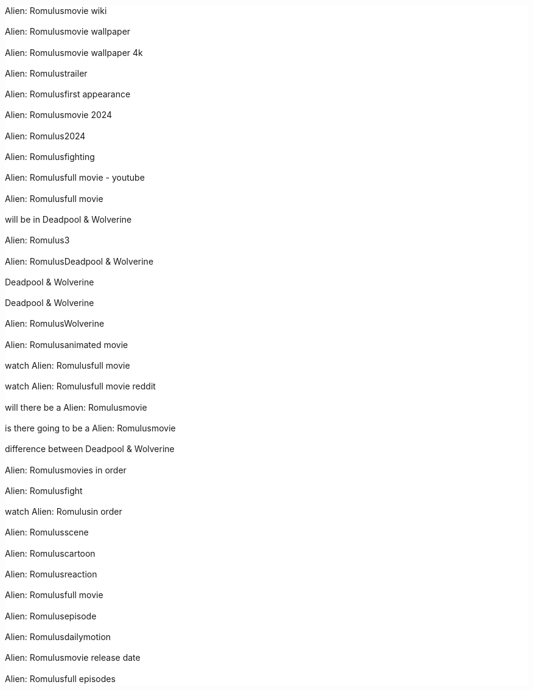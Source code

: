 Alien: Romulusmovie wiki

Alien: Romulusmovie wallpaper

Alien: Romulusmovie wallpaper 4k

Alien: Romulustrailer

Alien: Romulusfirst appearance

Alien: Romulusmovie 2024

Alien: Romulus2024

Alien: Romulusfighting

Alien: Romulusfull movie - youtube

Alien: Romulusfull movie

will be in Deadpool & Wolverine

Alien: Romulus3

Alien: RomulusDeadpool & Wolverine

Deadpool & Wolverine

Deadpool & Wolverine

Alien: RomulusWolverine

Alien: Romulusanimated movie

watch Alien: Romulusfull movie

watch Alien: Romulusfull movie reddit

will there be a Alien: Romulusmovie

is there going to be a Alien: Romulusmovie

difference between Deadpool & Wolverine

Alien: Romulusmovies in order

Alien: Romulusfight

watch Alien: Romulusin order

Alien: Romulusscene

Alien: Romuluscartoon

Alien: Romulusreaction

Alien: Romulusfull movie

Alien: Romulusepisode

Alien: Romulusdailymotion

Alien: Romulusmovie release date

Alien: Romulusfull episodes
